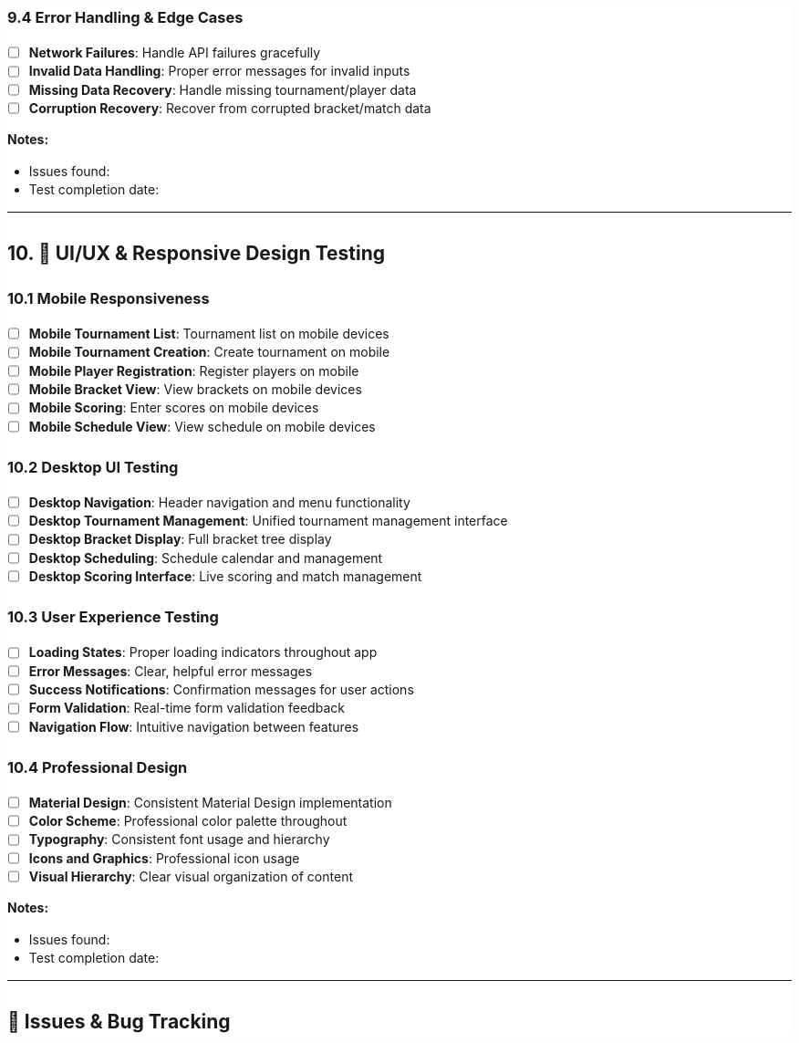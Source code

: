 ### 9.4 Error Handling & Edge Cases
- [ ] **Network Failures**: Handle API failures gracefully
- [ ] **Invalid Data Handling**: Proper error messages for invalid inputs
- [ ] **Missing Data Recovery**: Handle missing tournament/player data
- [ ] **Corruption Recovery**: Recover from corrupted bracket/match data

**Notes:** 
- Issues found: 
- Test completion date: 

---

## 10. 📱 UI/UX & Responsive Design Testing

### 10.1 Mobile Responsiveness
- [ ] **Mobile Tournament List**: Tournament list on mobile devices
- [ ] **Mobile Tournament Creation**: Create tournament on mobile
- [ ] **Mobile Player Registration**: Register players on mobile
- [ ] **Mobile Bracket View**: View brackets on mobile devices
- [ ] **Mobile Scoring**: Enter scores on mobile devices
- [ ] **Mobile Schedule View**: View schedule on mobile devices

### 10.2 Desktop UI Testing
- [ ] **Desktop Navigation**: Header navigation and menu functionality
- [ ] **Desktop Tournament Management**: Unified tournament management interface
- [ ] **Desktop Bracket Display**: Full bracket tree display
- [ ] **Desktop Scheduling**: Schedule calendar and management
- [ ] **Desktop Scoring Interface**: Live scoring and match management

### 10.3 User Experience Testing
- [ ] **Loading States**: Proper loading indicators throughout app
- [ ] **Error Messages**: Clear, helpful error messages
- [ ] **Success Notifications**: Confirmation messages for user actions
- [ ] **Form Validation**: Real-time form validation feedback
- [ ] **Navigation Flow**: Intuitive navigation between features

### 10.4 Professional Design
- [ ] **Material Design**: Consistent Material Design implementation
- [ ] **Color Scheme**: Professional color palette throughout
- [ ] **Typography**: Consistent font usage and hierarchy
- [ ] **Icons and Graphics**: Professional icon usage
- [ ] **Visual Hierarchy**: Clear visual organization of content

**Notes:** 
- Issues found: 
- Test completion date: 

---

## 🐛 Issues & Bug Tracking
